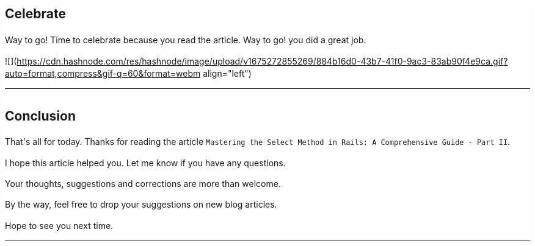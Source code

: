 
## Celebrate

Way to go! Time to celebrate because you read the article. Way to go! you did a great job.

![](https://cdn.hashnode.com/res/hashnode/image/upload/v1675272855269/884b16d0-43b7-41f0-9ac3-83ab90f4e9ca.gif?auto=format,compress&gif-q=60&format=webm align="left")

---

## Conclusion

That's all for today. Thanks for reading the article `Mastering the Select Method in Rails: A Comprehensive Guide - Part II`.

I hope this article helped you. Let me know if you have any questions.

Your thoughts, suggestions and corrections are more than welcome.

By the way, feel free to drop your suggestions on new blog articles.

Hope to see you next time.

---
